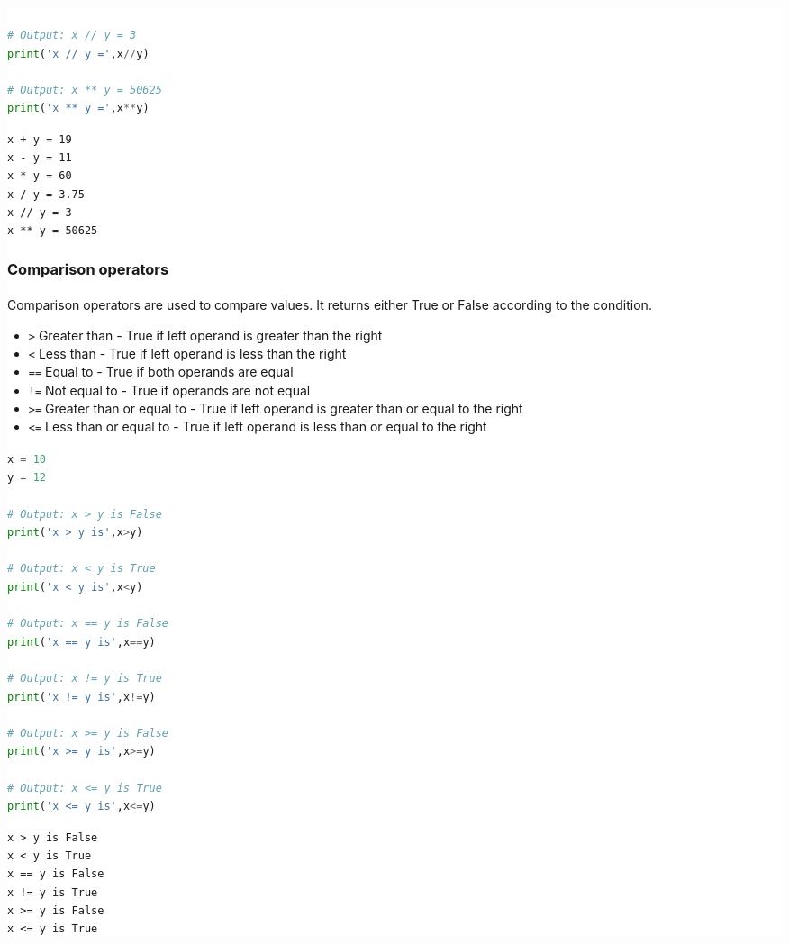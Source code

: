 ```python

# Output: x // y = 3
print('x // y =',x//y)

# Output: x ** y = 50625
print('x ** y =',x**y)
```

    x + y = 19
    x - y = 11
    x * y = 60
    x / y = 3.75
    x // y = 3
    x ** y = 50625
    

### Comparison operators
Comparison operators are used to compare values. It returns either True or False according to the condition.

* `>`	Greater than - True if left operand is greater than the right
* `<`	Less than - True if left operand is less than the right
* `==`	Equal to - True if both operands are equal	
* `!=`	Not equal to - True if operands are not equal	
* `>=`	Greater than or equal to - True if left operand is greater than or equal to the right	
* `<=`	Less than or equal to - True if left operand is less than or equal to the right


```python
x = 10
y = 12

# Output: x > y is False
print('x > y is',x>y)

# Output: x < y is True
print('x < y is',x<y)

# Output: x == y is False
print('x == y is',x==y)

# Output: x != y is True
print('x != y is',x!=y)

# Output: x >= y is False
print('x >= y is',x>=y)

# Output: x <= y is True
print('x <= y is',x<=y)
```

    x > y is False
    x < y is True
    x == y is False
    x != y is True
    x >= y is False
    x <= y is True
    